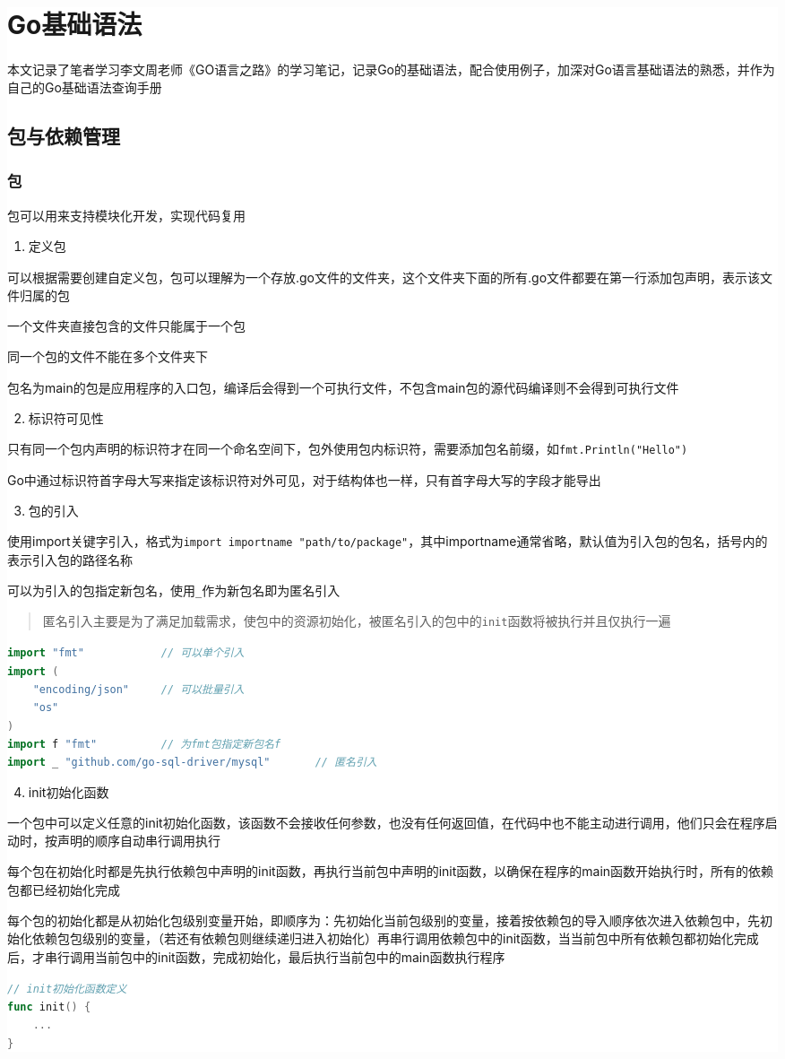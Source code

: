 # Go基础语法

本文记录了笔者学习李文周老师《GO语言之路》的学习笔记，记录Go的基础语法，配合使用例子，加深对Go语言基础语法的熟悉，并作为自己的Go基础语法查询手册

## 包与依赖管理

### 包

包可以用来支持模块化开发，实现代码复用

1. 定义包

可以根据需要创建自定义包，包可以理解为一个存放.go文件的文件夹，这个文件夹下面的所有.go文件都要在第一行添加包声明，表示该文件归属的包

一个文件夹直接包含的文件只能属于一个包

同一个包的文件不能在多个文件夹下

包名为main的包是应用程序的入口包，编译后会得到一个可执行文件，不包含main包的源代码编译则不会得到可执行文件

2. 标识符可见性

只有同一个包内声明的标识符才在同一个命名空间下，包外使用包内标识符，需要添加包名前缀，如`fmt.Println("Hello")`

Go中通过标识符首字母大写来指定该标识符对外可见，对于结构体也一样，只有首字母大写的字段才能导出

3. 包的引入

使用import关键字引入，格式为`import importname "path/to/package"`，其中importname通常省略，默认值为引入包的包名，括号内的表示引入包的路径名称

可以为引入的包指定新包名，使用`_`作为新包名即为匿名引入

> 匿名引入主要是为了满足加载需求，使包中的资源初始化，被匿名引入的包中的`init`函数将被执行并且仅执行一遍

```go
import "fmt"			// 可以单个引入
import (
	"encoding/json"		// 可以批量引入
	"os"
)
import f "fmt"			// 为fmt包指定新包名f
import _ "github.com/go-sql-driver/mysql"		// 匿名引入
```

4. init初始化函数

一个包中可以定义任意的init初始化函数，该函数不会接收任何参数，也没有任何返回值，在代码中也不能主动进行调用，他们只会在程序启动时，按声明的顺序自动串行调用执行

每个包在初始化时都是先执行依赖包中声明的init函数，再执行当前包中声明的init函数，以确保在程序的main函数开始执行时，所有的依赖包都已经初始化完成

每个包的初始化都是从初始化包级别变量开始，即顺序为：先初始化当前包级别的变量，接着按依赖包的导入顺序依次进入依赖包中，先初始化依赖包包级别的变量，（若还有依赖包则继续递归进入初始化）再串行调用依赖包中的init函数，当当前包中所有依赖包都初始化完成后，才串行调用当前包中的init函数，完成初始化，最后执行当前包中的main函数执行程序



```go
// init初始化函数定义
func init() {
	...
}
```
